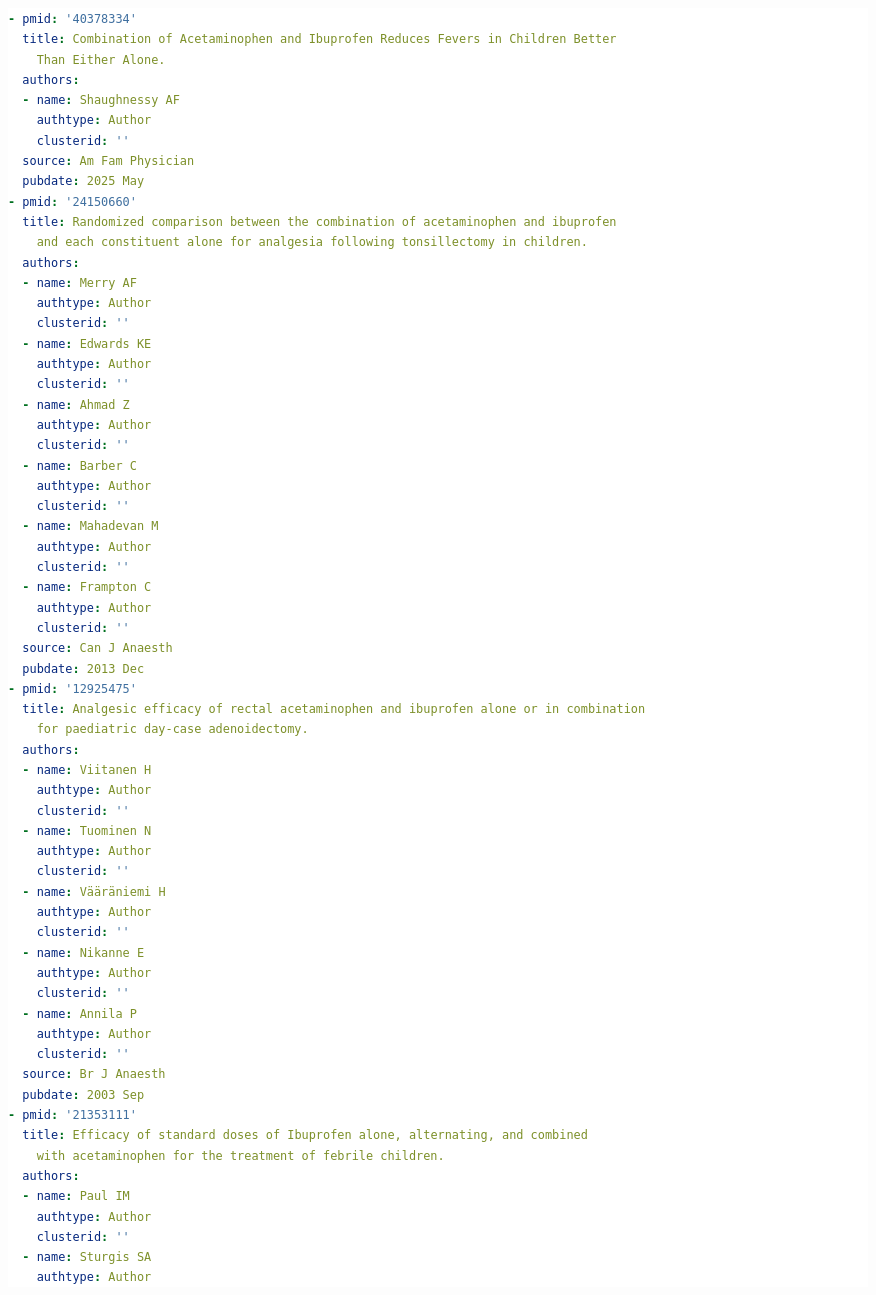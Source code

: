 ```yaml
- pmid: '40378334'
  title: Combination of Acetaminophen and Ibuprofen Reduces Fevers in Children Better
    Than Either Alone.
  authors:
  - name: Shaughnessy AF
    authtype: Author
    clusterid: ''
  source: Am Fam Physician
  pubdate: 2025 May
- pmid: '24150660'
  title: Randomized comparison between the combination of acetaminophen and ibuprofen
    and each constituent alone for analgesia following tonsillectomy in children.
  authors:
  - name: Merry AF
    authtype: Author
    clusterid: ''
  - name: Edwards KE
    authtype: Author
    clusterid: ''
  - name: Ahmad Z
    authtype: Author
    clusterid: ''
  - name: Barber C
    authtype: Author
    clusterid: ''
  - name: Mahadevan M
    authtype: Author
    clusterid: ''
  - name: Frampton C
    authtype: Author
    clusterid: ''
  source: Can J Anaesth
  pubdate: 2013 Dec
- pmid: '12925475'
  title: Analgesic efficacy of rectal acetaminophen and ibuprofen alone or in combination
    for paediatric day-case adenoidectomy.
  authors:
  - name: Viitanen H
    authtype: Author
    clusterid: ''
  - name: Tuominen N
    authtype: Author
    clusterid: ''
  - name: Vääräniemi H
    authtype: Author
    clusterid: ''
  - name: Nikanne E
    authtype: Author
    clusterid: ''
  - name: Annila P
    authtype: Author
    clusterid: ''
  source: Br J Anaesth
  pubdate: 2003 Sep
- pmid: '21353111'
  title: Efficacy of standard doses of Ibuprofen alone, alternating, and combined
    with acetaminophen for the treatment of febrile children.
  authors:
  - name: Paul IM
    authtype: Author
    clusterid: ''
  - name: Sturgis SA
    authtype: Author
```